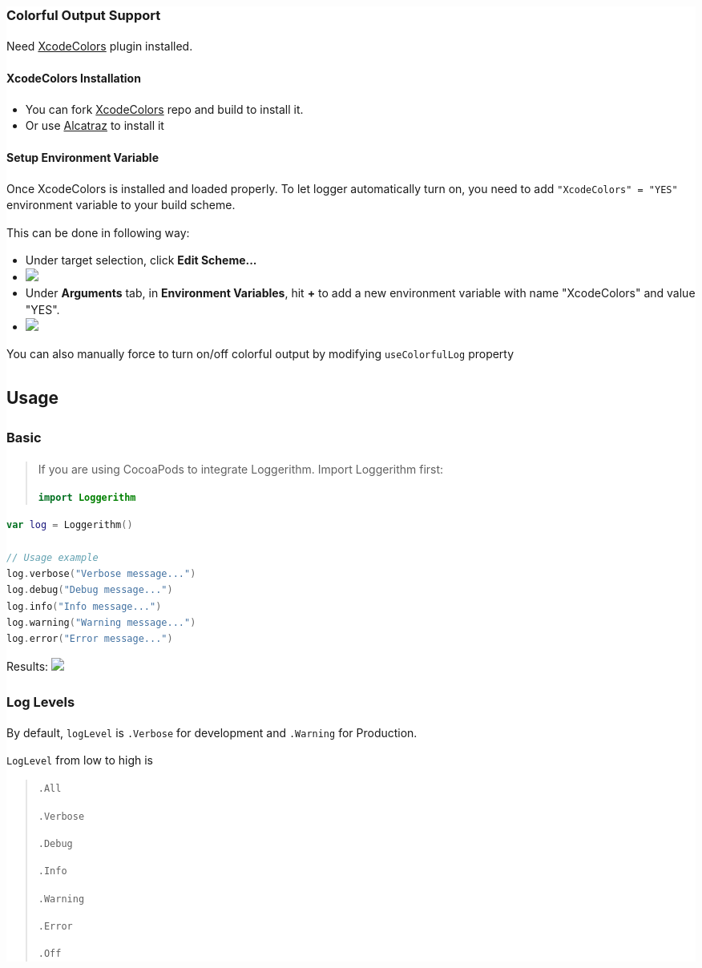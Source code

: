 ### Colorful Output Support
Need [XcodeColors](https://github.com/robbiehanson/XcodeColors) plugin installed.

#### XcodeColors Installation
- You can fork [XcodeColors](https://github.com/robbiehanson/XcodeColors) repo and build to install it.
- Or use [Alcatraz](http://alcatraz.io) to install it

#### Setup Environment Variable
Once XcodeColors is installed and loaded properly. To let logger automatically turn on, you need to add `"XcodeColors" = "YES"` environment variable to your build scheme.

This can be done in following way:
- Under target selection, click **Edit Scheme...**
- ![](https://raw.githubusercontent.com/honghaoz/Loggerithm/master/Assets/scheme-select.png)
- Under **Arguments** tab, in **Environment Variables**, hit **+** to add a new environment variable with name "XcodeColors" and value "YES".
- ![](https://raw.githubusercontent.com/honghaoz/Loggerithm/master/Assets/environment.png)

You can also manually force to turn on/off colorful output by modifying `useColorfulLog` property

## Usage

### Basic
> If you are using CocoaPods to integrate Loggerithm. Import Loggerithm first:
> ```swift
> import Loggerithm
> ```

```swift
var log = Loggerithm()

// Usage example
log.verbose("Verbose message...")
log.debug("Debug message...")
log.info("Info message...")
log.warning("Warning message...")
log.error("Error message...")
```

Results:
![](https://raw.githubusercontent.com/honghaoz/Loggerithm/master/Assets/basic.png)

### Log Levels

By default, `logLevel` is `.Verbose` for development and `.Warning` for Production.

`LogLevel` from low to high is
> `.All`
>
> `.Verbose`
>
> `.Debug`
>
> `.Info`
>
> `.Warning`
>
> `.Error`
>
> `.Off`
